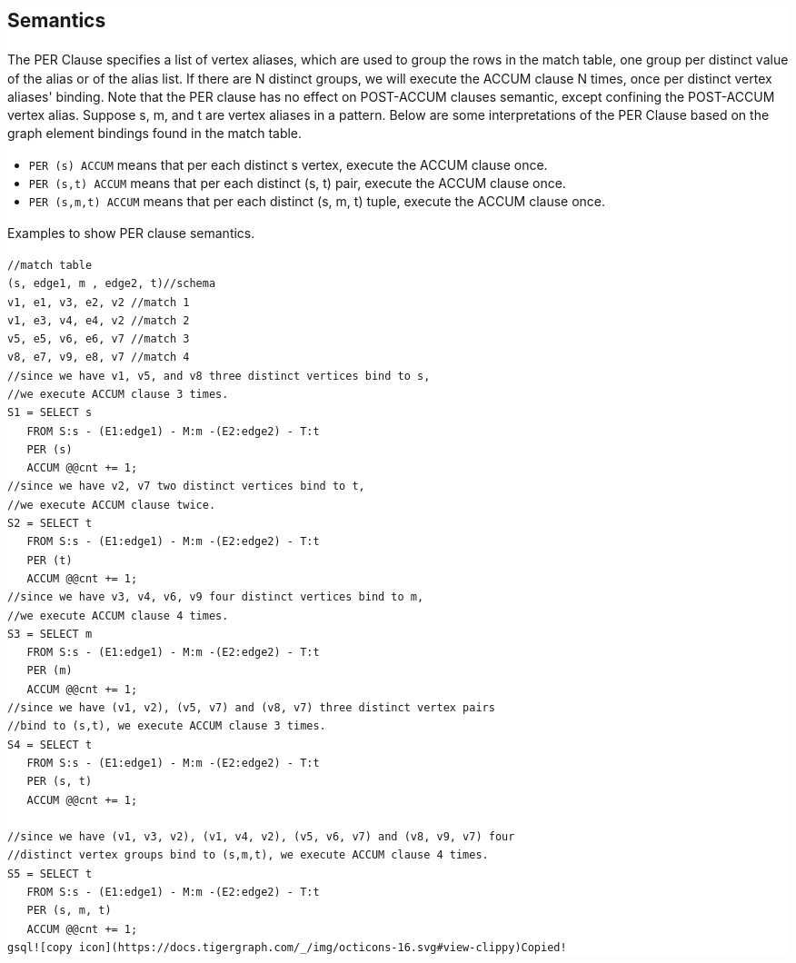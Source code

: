 ## [](https://docs.tigergraph.com/gsql-ref/4.1/tutorials/pattern-matching/adv/per-clause#_semantics)Semantics
The PER Clause specifies a list of vertex aliases, which are used to group the rows in the match table, one group per distinct value of the alias or of the alias list. If there are N distinct groups, we will execute the ACCUM clause N times, once per distinct vertex aliases' binding. Note that the PER clause has no effect on POST-ACCUM clauses semantic, except confining the POST-ACCUM vertex alias.
Suppose s, m, and t are vertex aliases in a pattern. Below are some interpretations of the PER Clause based on the graph element bindings found in the match table.
  * `PER (s) ACCUM` means that per each distinct s vertex, execute the ACCUM clause once.
  * `PER (s,t) ACCUM` means that per each distinct (s, t) pair, execute the ACCUM clause once.
  * `PER (s,m,t) ACCUM` means that per each distinct (s, m, t) tuple, execute the ACCUM clause once.


Examples to show PER clause semantics.
```
//match table
(s, edge1, m , edge2, t)//schema
v1, e1, v3, e2, v2 //match 1
v1, e3, v4, e4, v2 //match 2
v5, e5, v6, e6, v7 //match 3
v8, e7, v9, e8, v7 //match 4
//since we have v1, v5, and v8 three distinct vertices bind to s,
//we execute ACCUM clause 3 times.
S1 = SELECT s
   FROM S:s - (E1:edge1) - M:m -(E2:edge2) - T:t
   PER (s)
   ACCUM @@cnt += 1;
//since we have v2, v7 two distinct vertices bind to t,
//we execute ACCUM clause twice.
S2 = SELECT t
   FROM S:s - (E1:edge1) - M:m -(E2:edge2) - T:t
   PER (t)
   ACCUM @@cnt += 1;
//since we have v3, v4, v6, v9 four distinct vertices bind to m,
//we execute ACCUM clause 4 times.
S3 = SELECT m
   FROM S:s - (E1:edge1) - M:m -(E2:edge2) - T:t
   PER (m)
   ACCUM @@cnt += 1;
//since we have (v1, v2), (v5, v7) and (v8, v7) three distinct vertex pairs
//bind to (s,t), we execute ACCUM clause 3 times.
S4 = SELECT t
   FROM S:s - (E1:edge1) - M:m -(E2:edge2) - T:t
   PER (s, t)
   ACCUM @@cnt += 1;

//since we have (v1, v3, v2), (v1, v4, v2), (v5, v6, v7) and (v8, v9, v7) four
//distinct vertex groups bind to (s,m,t), we execute ACCUM clause 4 times.
S5 = SELECT t
   FROM S:s - (E1:edge1) - M:m -(E2:edge2) - T:t
   PER (s, m, t)
   ACCUM @@cnt += 1;
gsql![copy icon](https://docs.tigergraph.com/_/img/octicons-16.svg#view-clippy)Copied!

```
